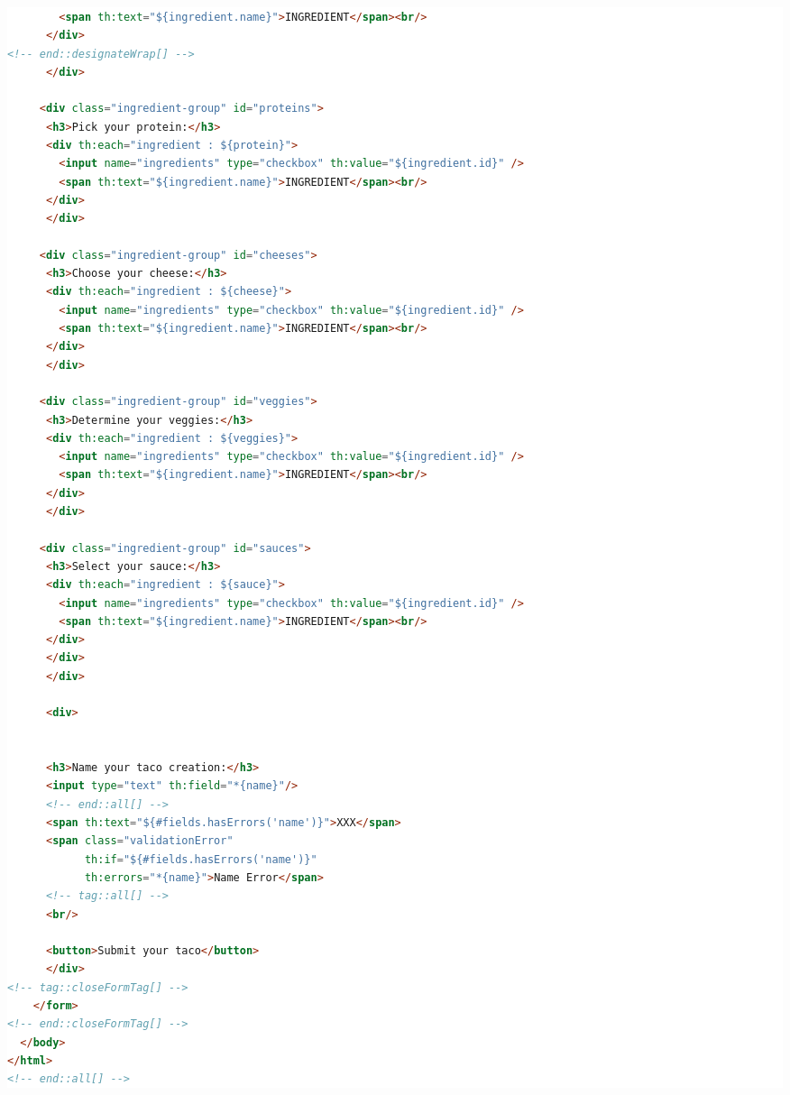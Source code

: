 ```html
        <span th:text="${ingredient.name}">INGREDIENT</span><br/>
      </div>
<!-- end::designateWrap[] -->
      </div>

     <div class="ingredient-group" id="proteins">
      <h3>Pick your protein:</h3>
      <div th:each="ingredient : ${protein}">
        <input name="ingredients" type="checkbox" th:value="${ingredient.id}" />
        <span th:text="${ingredient.name}">INGREDIENT</span><br/>
      </div>
      </div>

     <div class="ingredient-group" id="cheeses">
      <h3>Choose your cheese:</h3>
      <div th:each="ingredient : ${cheese}">
        <input name="ingredients" type="checkbox" th:value="${ingredient.id}" />
        <span th:text="${ingredient.name}">INGREDIENT</span><br/>
      </div>
      </div>

     <div class="ingredient-group" id="veggies">
      <h3>Determine your veggies:</h3>
      <div th:each="ingredient : ${veggies}">
        <input name="ingredients" type="checkbox" th:value="${ingredient.id}" />
        <span th:text="${ingredient.name}">INGREDIENT</span><br/>
      </div>
      </div>

     <div class="ingredient-group" id="sauces">
      <h3>Select your sauce:</h3>
      <div th:each="ingredient : ${sauce}">
        <input name="ingredients" type="checkbox" th:value="${ingredient.id}" />
        <span th:text="${ingredient.name}">INGREDIENT</span><br/>
      </div>
      </div>
      </div>

      <div>


      <h3>Name your taco creation:</h3>
      <input type="text" th:field="*{name}"/>
      <!-- end::all[] -->
      <span th:text="${#fields.hasErrors('name')}">XXX</span>
      <span class="validationError"
            th:if="${#fields.hasErrors('name')}"
            th:errors="*{name}">Name Error</span>
      <!-- tag::all[] -->
      <br/>

      <button>Submit your taco</button>
      </div>
<!-- tag::closeFormTag[] -->
    </form>
<!-- end::closeFormTag[] -->
  </body>
</html>
<!-- end::all[] -->
```
